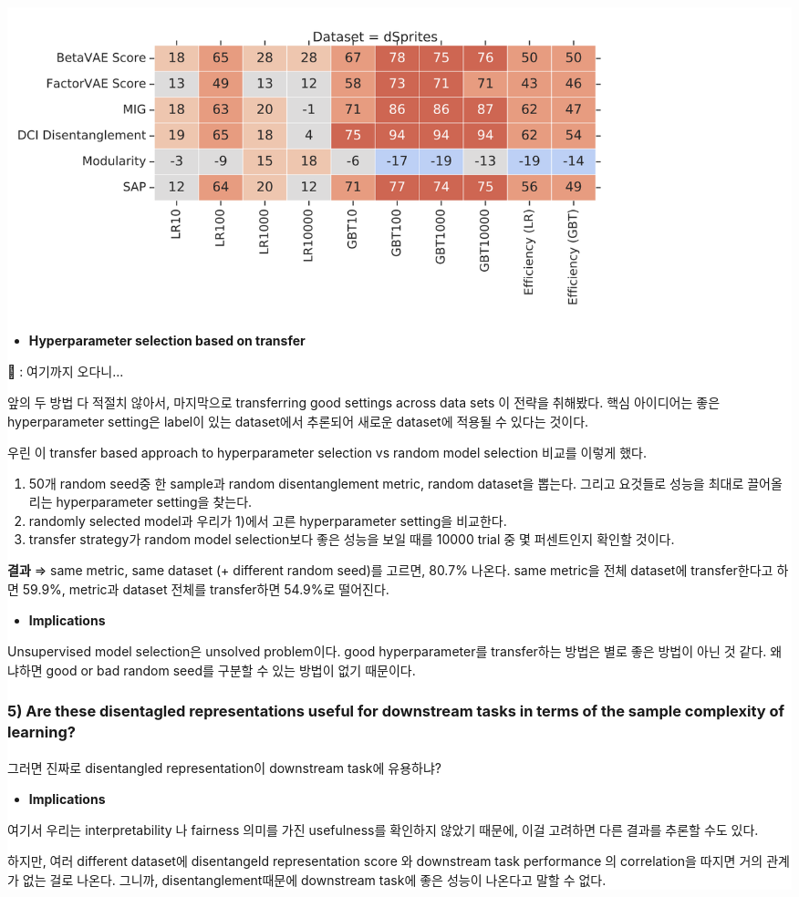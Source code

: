 <img src="../assets/images/ml-research-10.png" alt="ML도표" style="zoom:67%;" />

- **Hyperparameter selection based on transfer**

🥝 : 여기까지 오다니...

앞의 두 방법 다 적절치 않아서, 마지막으로 transferring good settings across data sets 이 전략을 취해봤다. 핵심 아이디어는 좋은 hyperparameter setting은 label이 있는 dataset에서 추론되어 새로운 dataset에 적용될 수 있다는 것이다.

우린 이 transfer based approach to hyperparameter selection vs random model selection 비교를 이렇게 했다.

1. 50개 random seed중 한 sample과 random disentanglement metric, random dataset을 뽑는다. 그리고 요것들로 성능을 최대로 끌어올리는 hyperparameter setting을 찾는다.
2. randomly selected model과 우리가 1)에서 고른 hyperparameter setting을 비교한다.
3. transfer strategy가 random model selection보다 좋은 성능을 보일 때를 10000 trial 중 몇 퍼센트인지 확인할 것이다.

**결과** ⇒ same metric, same dataset (+ different random seed)를 고르면, 80.7% 나온다. same metric을 전체 dataset에 transfer한다고 하면 59.9%, metric과 dataset 전체를 transfer하면 54.9%로 떨어진다.

- **Implications**

Unsupervised model selection은 unsolved problem이다. good hyperparameter를 transfer하는 방법은 별로 좋은 방법이 아닌 것 같다. 왜냐하면 good or bad random seed를 구분할 수 있는 방법이 없기 때문이다.

### 5) Are these disentagled representations useful for downstream tasks in terms of the sample complexity of learning?

그러면 진짜로 disentangled representation이 downstream task에 유용하냐?

- **Implications**

여기서 우리는 interpretability 나 fairness 의미를 가진 usefulness를 확인하지 않았기 때문에, 이걸 고려하면 다른 결과를 추론할 수도 있다.

하지만, 여러 different dataset에 disentangeld representation score 와 downstream task performance 의 correlation을 따지면 거의 관계가 없는 걸로 나온다. 그니까, disentanglement때문에 downstream task에 좋은 성능이 나온다고 말할 수 없다.
